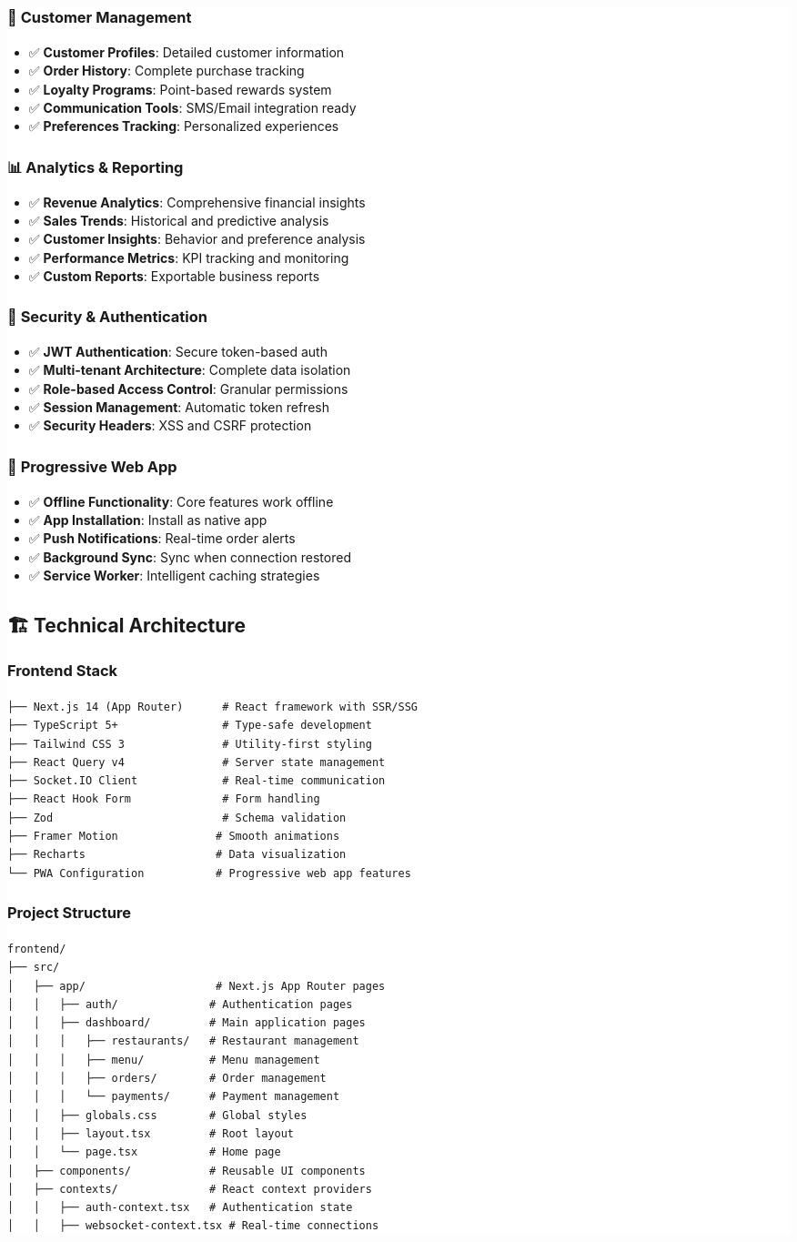### 👥 **Customer Management**
- ✅ **Customer Profiles**: Detailed customer information
- ✅ **Order History**: Complete purchase tracking
- ✅ **Loyalty Programs**: Point-based rewards system
- ✅ **Communication Tools**: SMS/Email integration ready
- ✅ **Preferences Tracking**: Personalized experiences

### 📊 **Analytics & Reporting**
- ✅ **Revenue Analytics**: Comprehensive financial insights
- ✅ **Sales Trends**: Historical and predictive analysis
- ✅ **Customer Insights**: Behavior and preference analysis
- ✅ **Performance Metrics**: KPI tracking and monitoring
- ✅ **Custom Reports**: Exportable business reports

### 🔐 **Security & Authentication**
- ✅ **JWT Authentication**: Secure token-based auth
- ✅ **Multi-tenant Architecture**: Complete data isolation
- ✅ **Role-based Access Control**: Granular permissions
- ✅ **Session Management**: Automatic token refresh
- ✅ **Security Headers**: XSS and CSRF protection

### 📱 **Progressive Web App**
- ✅ **Offline Functionality**: Core features work offline
- ✅ **App Installation**: Install as native app
- ✅ **Push Notifications**: Real-time order alerts
- ✅ **Background Sync**: Sync when connection restored
- ✅ **Service Worker**: Intelligent caching strategies

## 🏗️ Technical Architecture

### **Frontend Stack**
```
├── Next.js 14 (App Router)      # React framework with SSR/SSG
├── TypeScript 5+                # Type-safe development
├── Tailwind CSS 3               # Utility-first styling
├── React Query v4               # Server state management
├── Socket.IO Client             # Real-time communication
├── React Hook Form              # Form handling
├── Zod                          # Schema validation
├── Framer Motion               # Smooth animations
├── Recharts                    # Data visualization
└── PWA Configuration           # Progressive web app features
```

### **Project Structure**
```
frontend/
├── src/
│   ├── app/                    # Next.js App Router pages
│   │   ├── auth/              # Authentication pages
│   │   ├── dashboard/         # Main application pages
│   │   │   ├── restaurants/   # Restaurant management
│   │   │   ├── menu/          # Menu management
│   │   │   ├── orders/        # Order management
│   │   │   └── payments/      # Payment management
│   │   ├── globals.css        # Global styles
│   │   ├── layout.tsx         # Root layout
│   │   └── page.tsx           # Home page
│   ├── components/            # Reusable UI components
│   ├── contexts/              # React context providers
│   │   ├── auth-context.tsx   # Authentication state
│   │   ├── websocket-context.tsx # Real-time connections
```